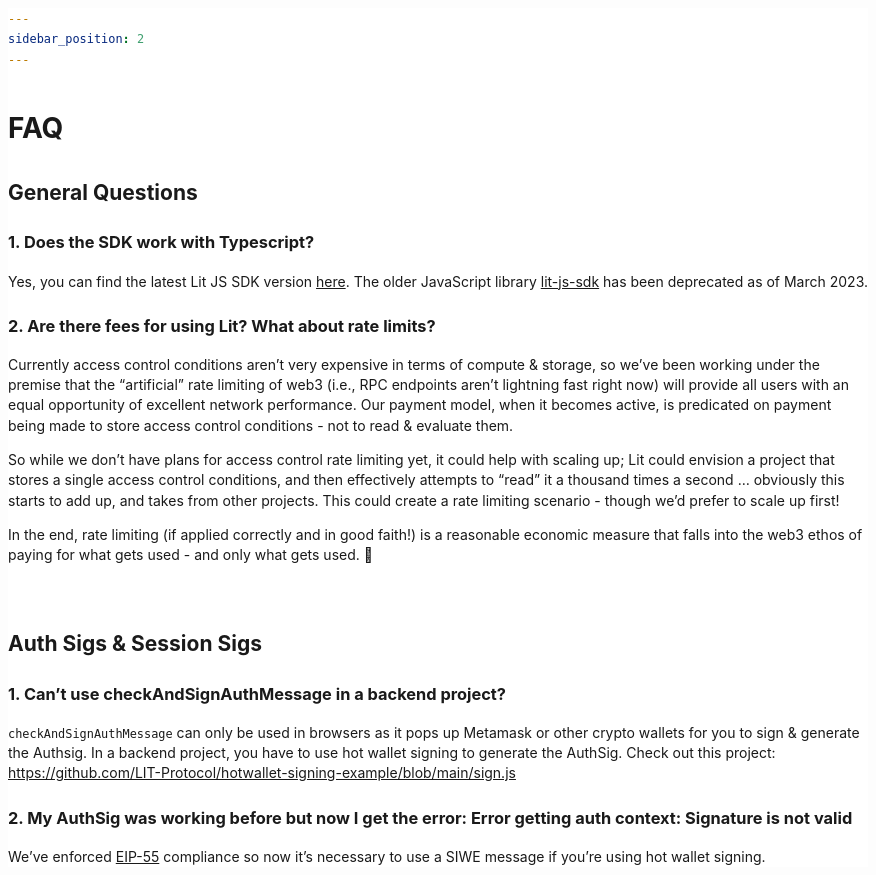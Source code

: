 ```yaml
---
sidebar_position: 2
---
```


# FAQ

## General Questions

### 1. Does the SDK work with Typescript?

Yes, you can find the latest Lit JS SDK version [here](https://github.com/LIT-Protocol/js-sdk). The older JavaScript library [lit-js-sdk](https://github.com/LIT-Protocol/lit-js-sdk) has been deprecated as of March 2023.

### 2. Are there fees for using Lit? What about rate limits?

Currently access control conditions aren’t very expensive in terms of compute & storage, so we’ve been working under the premise that the “artificial” rate limiting of web3 (i.e., RPC endpoints aren’t lightning fast right now) will provide all users with an equal opportunity of excellent network performance. Our payment model, when it becomes active, is predicated on payment being made to store access control conditions - not to read & evaluate them.

So while we don’t have plans for access control rate limiting yet, it could help with scaling up; Lit could envision a project that stores a single access control conditions, and then effectively attempts to “read” it a thousand times a second … obviously this starts to add up, and takes from other projects. This could create a rate limiting scenario - though we’d prefer to scale up first!

In the end, rate limiting (if applied correctly and in good faith!) is a reasonable economic measure that falls into the web3 ethos of paying for what gets used - and only what gets used. 🙂

<br />

## Auth Sigs & Session Sigs

### 1. Can’t use checkAndSignAuthMessage in a backend project?

`checkAndSignAuthMessage` can only be used in browsers as it pops up Metamask or other crypto wallets for you to sign & generate the Authsig. In a backend project, you have to use hot wallet signing to generate the AuthSig. Check out this project: https://github.com/LIT-Protocol/hotwallet-signing-example/blob/main/sign.js

### 2. My AuthSig was working before but now I get the error: Error getting auth context: Signature is not valid

We’ve enforced [EIP-55](https://eips.ethereum.org/EIPS/eip-55) compliance so now it’s necessary to use a SIWE message if you’re using hot wallet signing.
